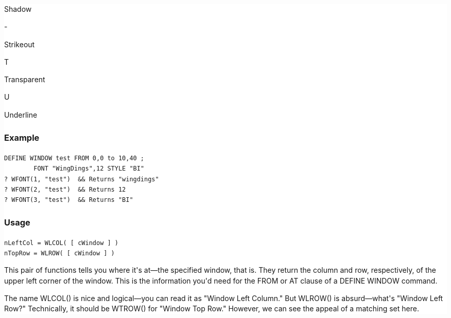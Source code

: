   <td width=68% valign=top>
  <p>Shadow</p>
  </td>
 </tr>
<tr>
  <td width=32% valign=top>
  <p>-</p>
  </td>
  <td width=68% valign=top>
  <p>Strikeout</p>
  </td>
 </tr>
<tr>
  <td width=32% valign=top>
  <p>T</p>
  </td>
  <td width=68% valign=top>
  <p>Transparent</p>
  </td>
 </tr>
<tr>
  <td width=32% valign=top>
  <p>U</p>
  </td>
  <td width=68% valign=top>
  <p>Underline</p>
  </td>
 </tr>
</table>

### Example

```foxpro
DEFINE WINDOW test FROM 0,0 to 10,40 ;
        FONT "WingDings",12 STYLE "BI"
? WFONT(1, "test")  && Returns "wingdings"
? WFONT(2, "test")  && Returns 12
? WFONT(3, "test")  && Returns "BI"
```
### Usage

```foxpro
nLeftCol = WLCOL( [ cWindow ] )
nTopRow = WLROW( [ cWindow ] )
```

This pair of functions tells you where it's at&mdash;the specified window, that is. They return the column and row, respectively, of the upper left corner of the window. This is the information you'd need for the FROM or AT clause of a DEFINE WINDOW command.

The name WLCOL() is nice and logical&mdash;you can read it as "Window Left Column." But WLROW() is absurd&mdash;what's "Window Left Row?" Technically, it should be WTROW() for "Window Top Row." However, we can see the appeal of a matching set here.
